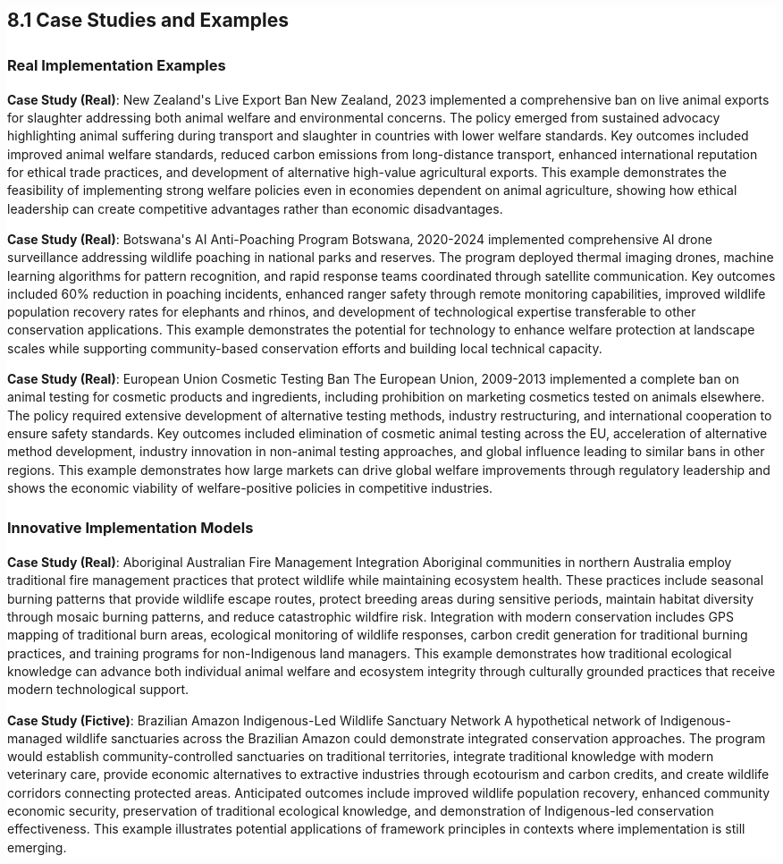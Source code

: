 ## <a id="case-studies-and-examples"></a>8.1 Case Studies and Examples

### Real Implementation Examples

**Case Study (Real)**: New Zealand's Live Export Ban
New Zealand, 2023 implemented a comprehensive ban on live animal exports for slaughter addressing both animal welfare and environmental concerns. The policy emerged from sustained advocacy highlighting animal suffering during transport and slaughter in countries with lower welfare standards. Key outcomes included improved animal welfare standards, reduced carbon emissions from long-distance transport, enhanced international reputation for ethical trade practices, and development of alternative high-value agricultural exports. This example demonstrates the feasibility of implementing strong welfare policies even in economies dependent on animal agriculture, showing how ethical leadership can create competitive advantages rather than economic disadvantages.

**Case Study (Real)**: Botswana's AI Anti-Poaching Program
Botswana, 2020-2024 implemented comprehensive AI drone surveillance addressing wildlife poaching in national parks and reserves. The program deployed thermal imaging drones, machine learning algorithms for pattern recognition, and rapid response teams coordinated through satellite communication. Key outcomes included 60% reduction in poaching incidents, enhanced ranger safety through remote monitoring capabilities, improved wildlife population recovery rates for elephants and rhinos, and development of technological expertise transferable to other conservation applications. This example demonstrates the potential for technology to enhance welfare protection at landscape scales while supporting community-based conservation efforts and building local technical capacity.

**Case Study (Real)**: European Union Cosmetic Testing Ban
The European Union, 2009-2013 implemented a complete ban on animal testing for cosmetic products and ingredients, including prohibition on marketing cosmetics tested on animals elsewhere. The policy required extensive development of alternative testing methods, industry restructuring, and international cooperation to ensure safety standards. Key outcomes included elimination of cosmetic animal testing across the EU, acceleration of alternative method development, industry innovation in non-animal testing approaches, and global influence leading to similar bans in other regions. This example demonstrates how large markets can drive global welfare improvements through regulatory leadership and shows the economic viability of welfare-positive policies in competitive industries.

### Innovative Implementation Models

**Case Study (Real)**: Aboriginal Australian Fire Management Integration
Aboriginal communities in northern Australia employ traditional fire management practices that protect wildlife while maintaining ecosystem health. These practices include seasonal burning patterns that provide wildlife escape routes, protect breeding areas during sensitive periods, maintain habitat diversity through mosaic burning patterns, and reduce catastrophic wildfire risk. Integration with modern conservation includes GPS mapping of traditional burn areas, ecological monitoring of wildlife responses, carbon credit generation for traditional burning practices, and training programs for non-Indigenous land managers. This example demonstrates how traditional ecological knowledge can advance both individual animal welfare and ecosystem integrity through culturally grounded practices that receive modern technological support.

**Case Study (Fictive)**: Brazilian Amazon Indigenous-Led Wildlife Sanctuary Network
A hypothetical network of Indigenous-managed wildlife sanctuaries across the Brazilian Amazon could demonstrate integrated conservation approaches. The program would establish community-controlled sanctuaries on traditional territories, integrate traditional knowledge with modern veterinary care, provide economic alternatives to extractive industries through ecotourism and carbon credits, and create wildlife corridors connecting protected areas. Anticipated outcomes include improved wildlife population recovery, enhanced community economic security, preservation of traditional ecological knowledge, and demonstration of Indigenous-led conservation effectiveness. This example illustrates potential applications of framework principles in contexts where implementation is still emerging.
